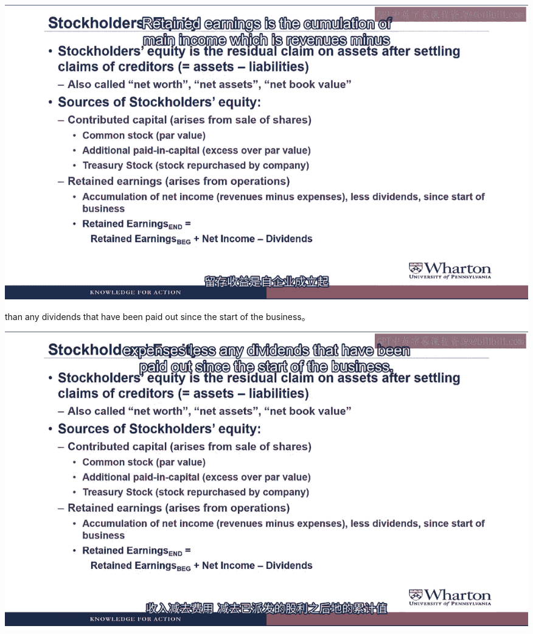 ![](img/e854ebcf1664ec00e3badc7a0c083694_285.png)

 than any dividends that have been paid out since the start of the business。



![](img/e854ebcf1664ec00e3badc7a0c083694_287.png)
